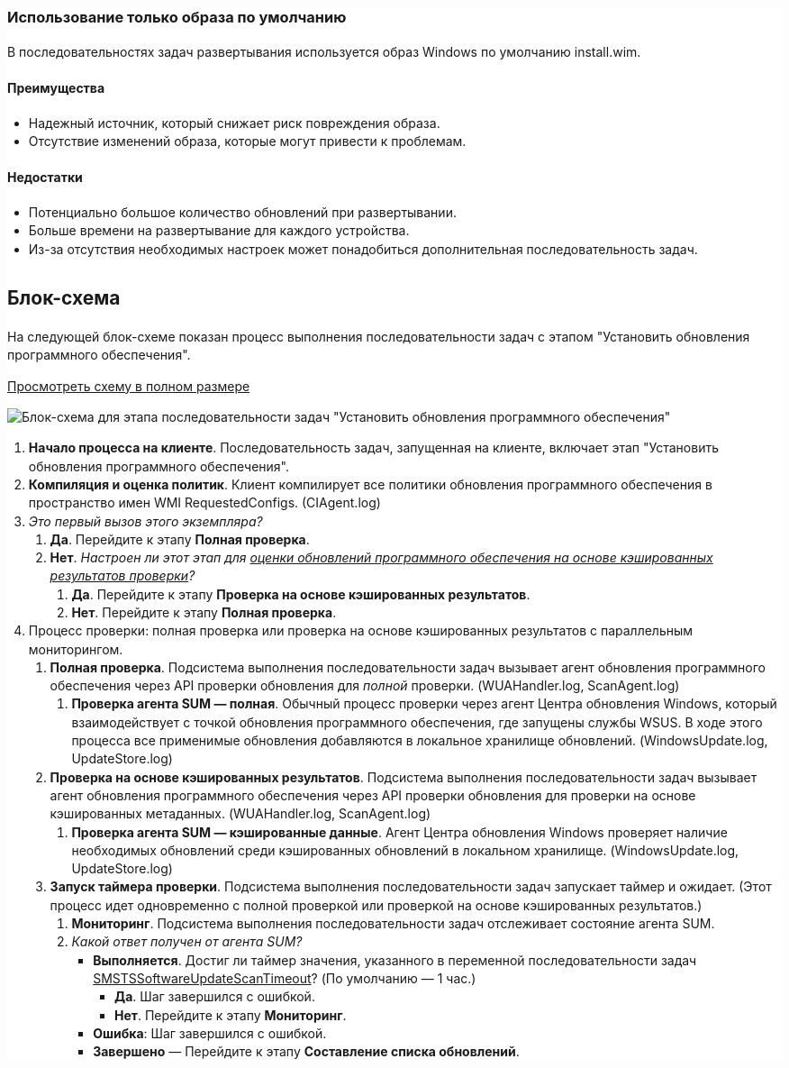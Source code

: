 
### <a name="use-default-image-only"></a><a name="bkmk_installwim"></a> Использование только образа по умолчанию

В последовательностях задач развертывания используется образ Windows по умолчанию install.wim.

#### <a name="advantages"></a>Преимущества

- Надежный источник, который снижает риск повреждения образа.
- Отсутствие изменений образа, которые могут привести к проблемам.

#### <a name="disadvantages"></a>Недостатки

- Потенциально большое количество обновлений при развертывании.
- Больше времени на развертывание для каждого устройства.
- Из-за отсутствия необходимых настроек может понадобиться дополнительная последовательность задач.



## <a name="flowchart"></a>Блок-схема

На следующей блок-схеме показан процесс выполнения последовательности задач с этапом "Установить обновления программного обеспечения".

[Просмотреть схему в полном размере](media/ts-step-install-software-updates.svg)

![Блок-схема для этапа последовательности задач "Установить обновления программного обеспечения"](media/ts-step-install-software-updates.svg)  

1. **Начало процесса на клиенте**. Последовательность задач, запущенная на клиенте, включает этап "Установить обновления программного обеспечения".
2. **Компиляция и оценка политик**. Клиент компилирует все политики обновления программного обеспечения в пространство имен WMI RequestedConfigs. (CIAgent.log)
3. *Это первый вызов этого экземпляра?*  
    1. **Да**. Перейдите к этапу **Полная проверка**.  
    2. **Нет**. *Настроен ли этот этап для [оценки обновлений программного обеспечения на основе кэшированных результатов проверки](task-sequence-steps.md#evaluate-software-updates-from-cached-scan-results)?*
        1. **Да**. Перейдите к этапу **Проверка на основе кэшированных результатов**.
        2. **Нет**. Перейдите к этапу **Полная проверка**.
4. Процесс проверки: полная проверка или проверка на основе кэшированных результатов с параллельным мониторингом.
    1. **Полная проверка**. Подсистема выполнения последовательности задач вызывает агент обновления программного обеспечения через API проверки обновления для *полной* проверки. (WUAHandler.log, ScanAgent.log)  
        1. **Проверка агента SUM — полная**. Обычный процесс проверки через агент Центра обновления Windows, который взаимодействует с точкой обновления программного обеспечения, где запущены службы WSUS. В ходе этого процесса все применимые обновления добавляются в локальное хранилище обновлений. (WindowsUpdate.log, UpdateStore.log)
    2. **Проверка на основе кэшированных результатов**. Подсистема выполнения последовательности задач вызывает агент обновления программного обеспечения через API проверки обновления для проверки на основе кэшированных метаданных. (WUAHandler.log, ScanAgent.log)
        1. **Проверка агента SUM — кэшированные данные**. Агент Центра обновления Windows проверяет наличие необходимых обновлений среди кэшированных обновлений в локальном хранилище. (WindowsUpdate.log, UpdateStore.log)
    3. **Запуск таймера проверки**. Подсистема выполнения последовательности задач запускает таймер и ожидает. (Этот процесс идет одновременно с полной проверкой или проверкой на основе кэшированных результатов.)
        1. **Мониторинг**. Подсистема выполнения последовательности задач отслеживает состояние агента SUM.
        2. *Какой ответ получен от агента SUM?*
            - **Выполняется**. Достиг ли таймер значения, указанного в переменной последовательности задач [SMSTSSoftwareUpdateScanTimeout](task-sequence-variables.md#SMSTSSoftwareUpdateScanTimeout)? (По умолчанию — 1 час.)
                - **Да**. Шаг завершился с ошибкой.
                - **Нет**. Перейдите к этапу **Мониторинг**.
            - **Ошибка**: Шаг завершился с ошибкой.
            - **Завершено** — Перейдите к этапу **Составление списка обновлений**.